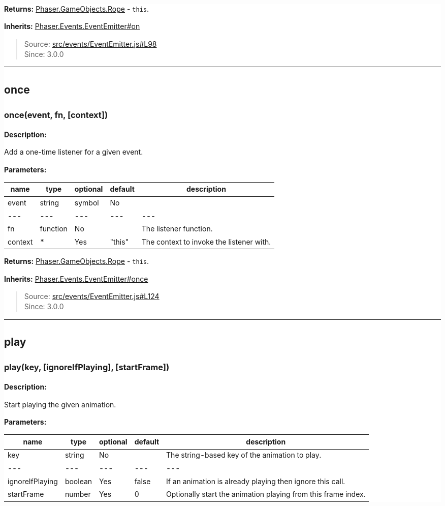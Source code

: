 **Returns:** [Phaser.GameObjects.Rope](gameobjects-rope.md) - `this`.

**Inherits:** [Phaser.Events.EventEmitter#on](events-eventemitter.md)

> Source: [src/events/EventEmitter.js#L98](https://github.com/phaserjs/phaser/blob/v3.87.0/src/events/EventEmitter.js#L98)  
> Since: 3.0.0

---

## once

### <instance> once(event, fn, [context])

**Description:**

Add a one-time listener for a given event.

**Parameters:**

| name | type | optional | default | description |
| --- | --- | --- | --- | --- |
| event | string | symbol | No |  | The event name. |
| --- | --- | --- | --- | --- |
| fn | function | No |  | The listener function. |
| context | \* | Yes | "this" | The context to invoke the listener with. |

**Returns:** [Phaser.GameObjects.Rope](gameobjects-rope.md) - `this`.

**Inherits:** [Phaser.Events.EventEmitter#once](events-eventemitter.md)

> Source: [src/events/EventEmitter.js#L124](https://github.com/phaserjs/phaser/blob/v3.87.0/src/events/EventEmitter.js#L124)  
> Since: 3.0.0

---

## play

### <instance> play(key, [ignoreIfPlaying], [startFrame])

**Description:**

Start playing the given animation.

**Parameters:**

| name | type | optional | default | description |
| --- | --- | --- | --- | --- |
| key | string | No |  | The string-based key of the animation to play. |
| --- | --- | --- | --- | --- |
| ignoreIfPlaying | boolean | Yes | false | If an animation is already playing then ignore this call. |
| startFrame | number | Yes | 0 | Optionally start the animation playing from this frame index. |
